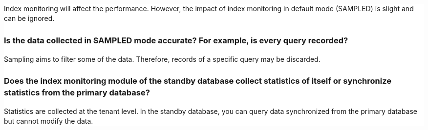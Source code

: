 Index monitoring will affect the performance. However, the impact of index monitoring in default mode (SAMPLED) is slight and can be ignored.

### Is the data collected in SAMPLED mode accurate? For example, is every query recorded?

Sampling aims to filter some of the data. Therefore, records of a specific query may be discarded.

### Does the index monitoring module of the standby database collect statistics of itself or synchronize statistics from the primary database?

Statistics are collected at the tenant level. In the standby database, you can query data synchronized from the primary database but cannot modify the data.